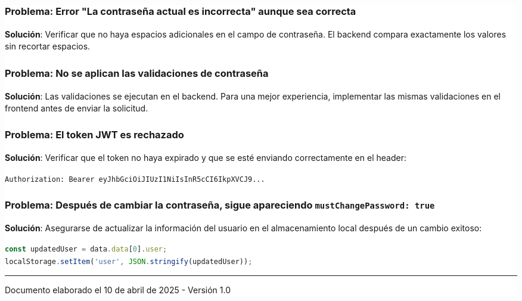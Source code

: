 ### Problema: Error "La contraseña actual es incorrecta" aunque sea correcta

**Solución**: Verificar que no haya espacios adicionales en el campo de contraseña. El backend compara exactamente los valores sin recortar espacios.

### Problema: No se aplican las validaciones de contraseña

**Solución**: Las validaciones se ejecutan en el backend. Para una mejor experiencia, implementar las mismas validaciones en el frontend antes de enviar la solicitud.

### Problema: El token JWT es rechazado

**Solución**: Verificar que el token no haya expirado y que se esté enviando correctamente en el header:
```
Authorization: Bearer eyJhbGciOiJIUzI1NiIsInR5cCI6IkpXVCJ9...
```

### Problema: Después de cambiar la contraseña, sigue apareciendo `mustChangePassword: true`

**Solución**: Asegurarse de actualizar la información del usuario en el almacenamiento local después de un cambio exitoso:

```javascript
const updatedUser = data.data[0].user;
localStorage.setItem('user', JSON.stringify(updatedUser));
```
---

Documento elaborado el 10 de abril de 2025 - Versión 1.0

